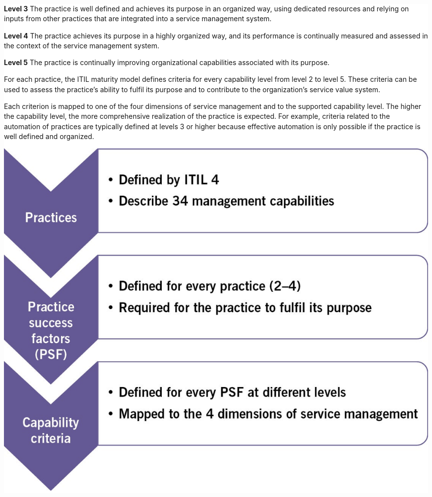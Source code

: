 **Level 3** The practice is well defined and achieves its purpose in an organized way, using dedicated resources and relying on inputs from other practices that are integrated into a service management system.

**Level 4** The practice achieves its purpose in a highly organized way, and its performance is continually measured and assessed in the context of the service management system.

**Level 5** The practice is continually improving organizational capabilities associated with its purpose.

For each practice, the ITIL maturity model defines criteria for every capability level from level 2 to level 5. These criteria can be used to assess the practice’s ability to fulfil its purpose and to contribute to the organization’s service value system.

Each criterion is mapped to one of the four dimensions of service management and to the supported capability level. The higher the capability level, the more comprehensive realization of the practice is expected. For example, criteria related to the automation of practices are typically defined at levels 3 or higher because effective automation is only possible if the practice is well defined and organized.

![](Service%20desk%20ITIL%204%20Practice%20Guide/ITIL_Service_desk_7_1.jpg)
